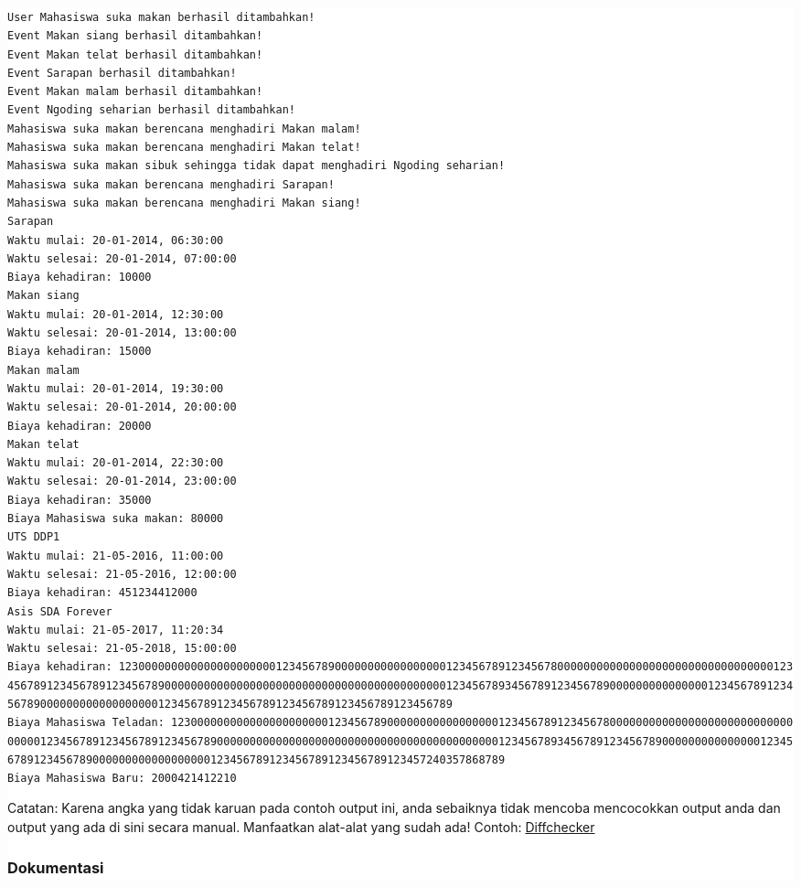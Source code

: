 ```
User Mahasiswa suka makan berhasil ditambahkan!
Event Makan siang berhasil ditambahkan!
Event Makan telat berhasil ditambahkan!
Event Sarapan berhasil ditambahkan!
Event Makan malam berhasil ditambahkan!
Event Ngoding seharian berhasil ditambahkan!
Mahasiswa suka makan berencana menghadiri Makan malam!
Mahasiswa suka makan berencana menghadiri Makan telat!
Mahasiswa suka makan sibuk sehingga tidak dapat menghadiri Ngoding seharian!
Mahasiswa suka makan berencana menghadiri Sarapan!
Mahasiswa suka makan berencana menghadiri Makan siang!
Sarapan
Waktu mulai: 20-01-2014, 06:30:00
Waktu selesai: 20-01-2014, 07:00:00
Biaya kehadiran: 10000
Makan siang
Waktu mulai: 20-01-2014, 12:30:00
Waktu selesai: 20-01-2014, 13:00:00
Biaya kehadiran: 15000
Makan malam
Waktu mulai: 20-01-2014, 19:30:00
Waktu selesai: 20-01-2014, 20:00:00
Biaya kehadiran: 20000
Makan telat
Waktu mulai: 20-01-2014, 22:30:00
Waktu selesai: 20-01-2014, 23:00:00
Biaya kehadiran: 35000
Biaya Mahasiswa suka makan: 80000
UTS DDP1
Waktu mulai: 21-05-2016, 11:00:00
Waktu selesai: 21-05-2016, 12:00:00
Biaya kehadiran: 451234412000
Asis SDA Forever
Waktu mulai: 21-05-2017, 11:20:34
Waktu selesai: 21-05-2018, 15:00:00
Biaya kehadiran: 123000000000000000000000123456789000000000000000001234567891234567800000000000000000000000000000000012345678912345678912345678900000000000000000000000000000000000000000001234567893456789123456789000000000000000123456789123456789000000000000000000123456789123456789123456789123456789123456789
Biaya Mahasiswa Teladan: 123000000000000000000000123456789000000000000000001234567891234567800000000000000000000000000000000012345678912345678912345678900000000000000000000000000000000000000000001234567893456789123456789000000000000000123456789123456789000000000000000000123456789123456789123456789123457240357868789
Biaya Mahasiswa Baru: 2000421412210
```

Catatan: Karena angka yang tidak karuan pada contoh output ini, anda sebaiknya tidak mencoba mencocokkan output anda dan output yang ada di sini secara manual. Manfaatkan alat-alat yang sudah ada! Contoh: [Diffchecker](http://diffchecker.com/)

### **Dokumentasi**
